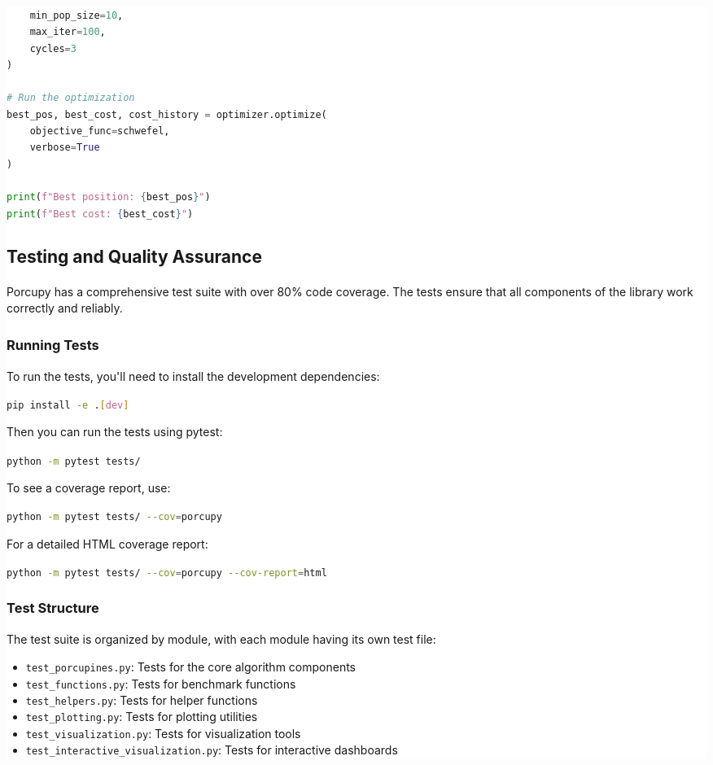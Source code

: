 ```python
    min_pop_size=10,
    max_iter=100,
    cycles=3
)

# Run the optimization
best_pos, best_cost, cost_history = optimizer.optimize(
    objective_func=schwefel,
    verbose=True
)

print(f"Best position: {best_pos}")
print(f"Best cost: {best_cost}")
```

## Testing and Quality Assurance

Porcupy has a comprehensive test suite with over 80% code coverage. The tests ensure that all components of the library work correctly and reliably.

### Running Tests

To run the tests, you'll need to install the development dependencies:

```bash
pip install -e .[dev]
```

Then you can run the tests using pytest:

```bash
python -m pytest tests/
```

To see a coverage report, use:

```bash
python -m pytest tests/ --cov=porcupy
```

For a detailed HTML coverage report:

```bash
python -m pytest tests/ --cov=porcupy --cov-report=html
```

### Test Structure

The test suite is organized by module, with each module having its own test file:

- `test_porcupines.py`: Tests for the core algorithm components
- `test_functions.py`: Tests for benchmark functions
- `test_helpers.py`: Tests for helper functions
- `test_plotting.py`: Tests for plotting utilities
- `test_visualization.py`: Tests for visualization tools
- `test_interactive_visualization.py`: Tests for interactive dashboards
